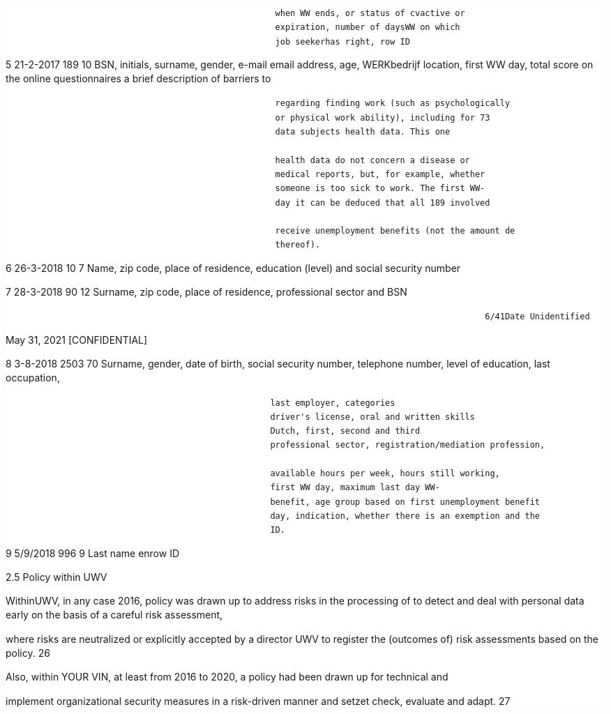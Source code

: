                                                           when WW ends, or status of cvactive or
                                                          expiration, number of daysWW on which
                                                          job seekerhas right, row ID

 5 21-2-2017 189 10 BSN, initials, surname, gender, e-mail
                                                          email address, age, WERKbedrijf location, first
                                                          WW day, total score on the online questionnaires
                                                          a brief description of barriers to

                                                          regarding finding work (such as psychologically
                                                          or physical work ability), including for 73
                                                          data subjects health data. This one

                                                          health data do not concern a disease or
                                                          medical reports, but, for example, whether
                                                          someone is too sick to work. The first WW-
                                                          day it can be deduced that all 189 involved

                                                          receive unemployment benefits (not the amount de
                                                          thereof).

 6 26-3-2018 10 7 Name, zip code, place of residence, education (level)
                                                          and social security number

 7 28-3-2018 90 12 Surname, zip code,
                                                          place of residence, professional sector and BSN

                                                                                                    6/41Date Unidentified

May 31, 2021 \[CONFIDENTIAL\]

 8 3-8-2018 2503 70 Surname, gender, date of birth, social security number,
                                                         telephone number, level of education, last occupation,

                                                         last employer, categories
                                                         driver's license, oral and written skills
                                                         Dutch, first, second and third
                                                         professional sector, registration/mediation profession,

                                                         available hours per week, hours still working,
                                                         first WW day, maximum last day WW-
                                                         benefit, age group based on first unemployment benefit
                                                         day, indication, whether there is an exemption and the
                                                         ID.

 9 5/9/2018 996 9 Last name enrow ID

2.5 Policy within UWV

WithinUWV, in any case 2016, policy was drawn up to address risks in the processing of
to detect and deal with personal data early on the basis of a careful risk assessment,

where risks are neutralized or explicitly accepted by a director
UWV to register the (outcomes of) risk assessments based on the policy. 26

Also, within YOUR VIN, at least from 2016 to 2020, a policy had been drawn up for technical and

implement organizational security measures in a risk-driven manner and setzet
check, evaluate and adapt. 27
